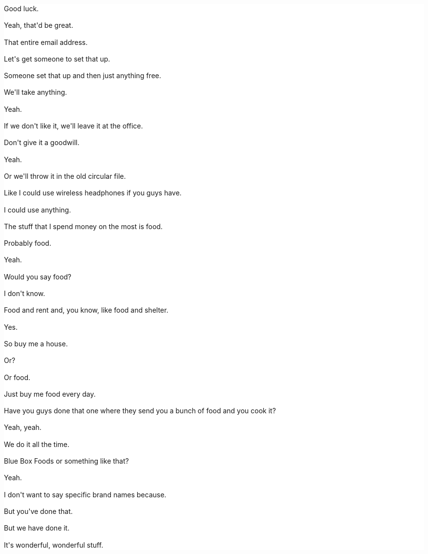 Good luck.

Yeah, that'd be great.

That entire email address.

Let's get someone to set that up.

Someone set that up and then just anything free.

We'll take anything.

Yeah.

If we don't like it, we'll leave it at the office.

Don't give it a goodwill.

Yeah.

Or we'll throw it in the old circular file.

Like I could use wireless headphones if you guys have.

I could use anything.

The stuff that I spend money on the most is food.

Probably food.

Yeah.

Would you say food?

I don't know.

Food and rent and, you know, like food and shelter.

Yes.

So buy me a house.

Or?

Or food.

Just buy me food every day.

Have you guys done that one where they send you a bunch of food and you cook it?

Yeah, yeah.

We do it all the time.

Blue Box Foods or something like that?

Yeah.

I don't want to say specific brand names because.

But you've done that.

But we have done it.

It's wonderful, wonderful stuff.
